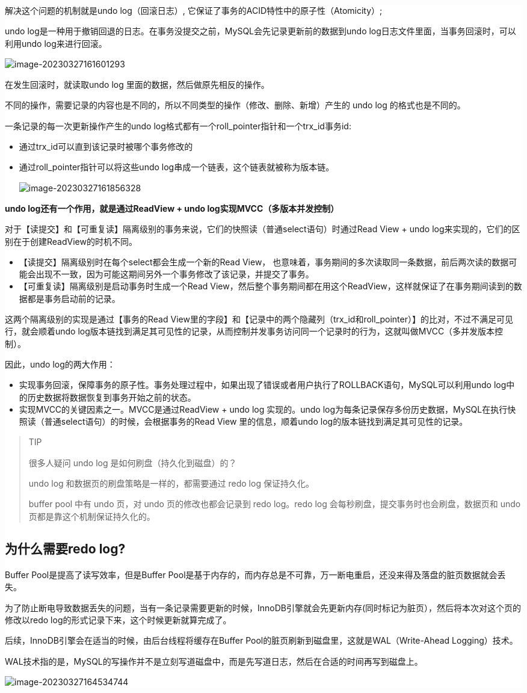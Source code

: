 解决这个问题的机制就是undo log（回滚日志）, 它保证了事务的ACID特性中的原子性（Atomicity）;

undo log是一种用于撤销回退的日志。在事务没提交之前，MySQL会先记录更新前的数据到undo log日志文件里面，当事务回滚时，可以利用undo log来进行回滚。

![image-20230327161601293](https://raw.githubusercontent.com/mowang111/image-hosting/master/typora_images/image-20230327161601293.png)

在发生回滚时，就读取undo log 里面的数据，然后做原先相反的操作。

不同的操作，需要记录的内容也是不同的，所以不同类型的操作（修改、删除、新增）产生的 undo log 的格式也是不同的。

一条记录的每一次更新操作产生的undo log格式都有一个roll_pointer指针和一个trx_id事务id:

+ 通过trx_id可以直到该记录时被哪个事务修改的

+ 通过roll_pointer指针可以将这些undo log串成一个链表，这个链表就被称为版本链。

  ![image-20230327161856328](https://raw.githubusercontent.com/mowang111/image-hosting/master/typora_images/image-20230327161856328.png)

  

**undo log还有一个作用，就是通过ReadView + undo log实现MVCC（多版本并发控制）**

对于【读提交】和【可重复读】隔离级别的事务来说，它们的快照读（普通select语句）时通过Read View + undo log来实现的，它们的区别在于创建ReadView的时机不同。

+ 【读提交】隔离级别时在每个select都会生成一个新的Read View， 也意味着，事务期间的多次读取同一条数据，前后两次读的数据可能会出现不一致，因为可能这期间另外一个事务修改了该记录，并提交了事务。
+ 【可重复读】隔离级别是启动事务时生成一个Read View，然后整个事务期间都在用这个ReadView，这样就保证了在事务期间读到的数据都是事务启动前的记录。

这两个隔离级别的实现是通过【事务的Read View里的字段】和【记录中的两个隐藏列（trx_id和roll_pointer）】的比对，不过不满足可见行，就会顺着undo log版本链找到满足其可见性的记录，从而控制并发事务访问同一个记录时的行为，这就叫做MVCC（多并发版本控制）。

因此，undo log的两大作用：

+ 实现事务回滚，保障事务的原子性。事务处理过程中，如果出现了错误或者用户执行了ROLLBACK语句，MySQL可以利用undo log中的历史数据将数据恢复到事务开始之前的状态。
+ 实现MVCC的关键因素之一。MVCC是通过ReadView + undo log 实现的。undo log为每条记录保存多份历史数据，MySQL在执行快照读（普通select语句）的时候，会根据事务的Read View 里的信息，顺着undo log的版本链找到满足其可见性的记录。

> TIP
>
> 很多人疑问 undo log 是如何刷盘（持久化到磁盘）的？
>
> undo log 和数据页的刷盘策略是一样的，都需要通过 redo log 保证持久化。
>
> buffer pool 中有 undo 页，对 undo 页的修改也都会记录到 redo log。redo log 会每秒刷盘，提交事务时也会刷盘，数据页和 undo 页都是靠这个机制保证持久化的。



## 为什么需要redo log?

Buffer Pool是提高了读写效率，但是Buffer Pool是基于内存的，而内存总是不可靠，万一断电重启，还没来得及落盘的脏页数据就会丢失。

为了防止断电导致数据丢失的问题，当有一条记录需要更新的时候，InnoDB引擎就会先更新内存(同时标记为脏页），然后将本次对这个页的修改以redo log的形式记录下来，这个时候更新就算完成了。

后续，InnoDB引擎会在适当的时候，由后台线程将缓存在Buffer Pool的脏页刷新到磁盘里，这就是WAL（Write-Ahead Logging）技术。

WAL技术指的是，MySQL的写操作并不是立刻写道磁盘中，而是先写道日志，然后在合适的时间再写到磁盘上。

![image-20230327164534744](https://raw.githubusercontent.com/mowang111/image-hosting/master/typora_images/image-20230327164534744.png)
